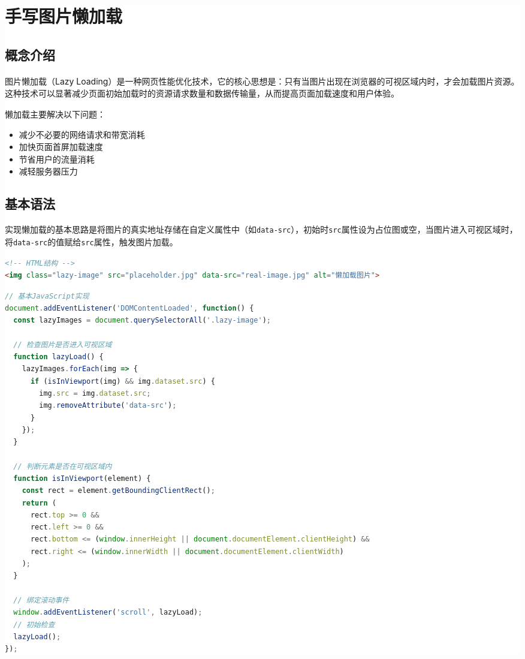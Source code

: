 # 手写图片懒加载

## 概念介绍

图片懒加载（Lazy Loading）是一种网页性能优化技术，它的核心思想是：只有当图片出现在浏览器的可视区域内时，才会加载图片资源。这种技术可以显著减少页面初始加载时的资源请求数量和数据传输量，从而提高页面加载速度和用户体验。

懒加载主要解决以下问题：
- 减少不必要的网络请求和带宽消耗
- 加快页面首屏加载速度
- 节省用户的流量消耗
- 减轻服务器压力

## 基本语法

实现懒加载的基本思路是将图片的真实地址存储在自定义属性中（如`data-src`），初始时`src`属性设为占位图或空，当图片进入可视区域时，将`data-src`的值赋给`src`属性，触发图片加载。

```html
<!-- HTML结构 -->
<img class="lazy-image" src="placeholder.jpg" data-src="real-image.jpg" alt="懒加载图片">
```

```javascript
// 基本JavaScript实现
document.addEventListener('DOMContentLoaded', function() {
  const lazyImages = document.querySelectorAll('.lazy-image');

  // 检查图片是否进入可视区域
  function lazyLoad() {
    lazyImages.forEach(img => {
      if (isInViewport(img) && img.dataset.src) {
        img.src = img.dataset.src;
        img.removeAttribute('data-src');
      }
    });
  }

  // 判断元素是否在可视区域内
  function isInViewport(element) {
    const rect = element.getBoundingClientRect();
    return (
      rect.top >= 0 &&
      rect.left >= 0 &&
      rect.bottom <= (window.innerHeight || document.documentElement.clientHeight) &&
      rect.right <= (window.innerWidth || document.documentElement.clientWidth)
    );
  }

  // 绑定滚动事件
  window.addEventListener('scroll', lazyLoad);
  // 初始检查
  lazyLoad();
});
```
